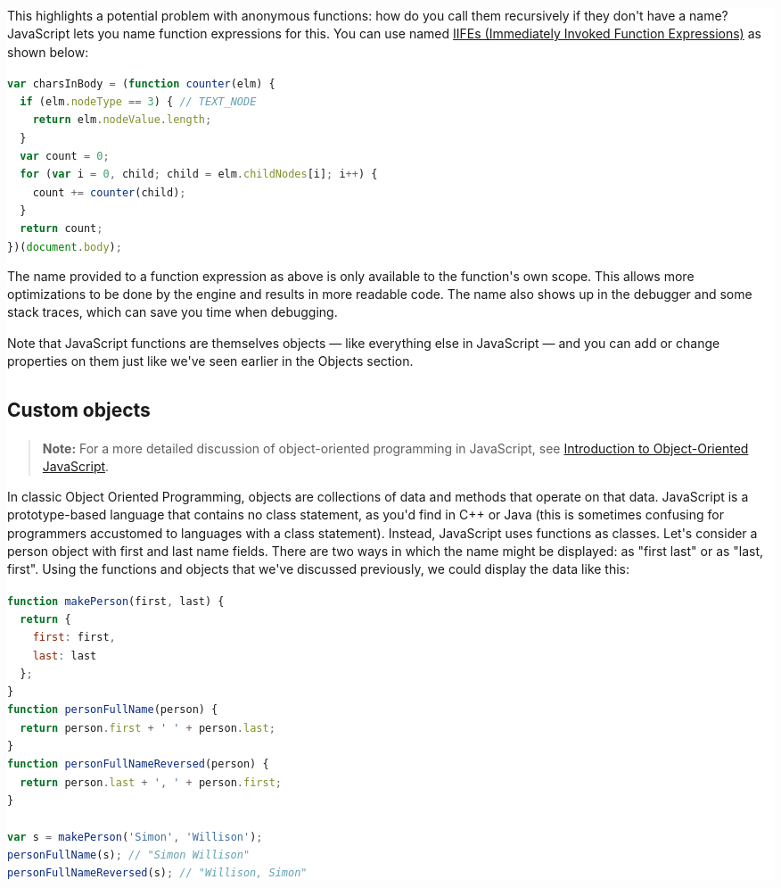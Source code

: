 This highlights a potential problem with anonymous functions: how do you call
them recursively if they don't have a name? JavaScript lets you name function
expressions for this. You can use named
[IIFEs (Immediately Invoked Function Expressions)](/en-US/docs/Glossary/IIFE) as
shown below:

```js
var charsInBody = (function counter(elm) {
  if (elm.nodeType == 3) { // TEXT_NODE
    return elm.nodeValue.length;
  }
  var count = 0;
  for (var i = 0, child; child = elm.childNodes[i]; i++) {
    count += counter(child);
  }
  return count;
})(document.body);
```

The name provided to a function expression as above is only available to the
function's own scope. This allows more optimizations to be done by the engine
and results in more readable code. The name also shows up in the debugger and
some stack traces, which can save you time when debugging.

Note that JavaScript functions are themselves objects — like everything else in
JavaScript — and you can add or change properties on them just like we've seen
earlier in the Objects section.

## Custom objects

> **Note:** For a more detailed discussion of object-oriented programming in
> JavaScript, see
> [Introduction to Object-Oriented JavaScript](/en-US/docs/Learn/JavaScript/Objects).

In classic Object Oriented Programming, objects are collections of data and
methods that operate on that data. JavaScript is a prototype-based language that
contains no class statement, as you'd find in C++ or Java (this is sometimes
confusing for programmers accustomed to languages with a class statement).
Instead, JavaScript uses functions as classes. Let's consider a person object
with first and last name fields. There are two ways in which the name might be
displayed: as "first last" or as "last, first". Using the functions and objects
that we've discussed previously, we could display the data like this:

```js
function makePerson(first, last) {
  return {
    first: first,
    last: last
  };
}
function personFullName(person) {
  return person.first + ' ' + person.last;
}
function personFullNameReversed(person) {
  return person.last + ', ' + person.first;
}

var s = makePerson('Simon', 'Willison');
personFullName(s); // "Simon Willison"
personFullNameReversed(s); // "Willison, Simon"
```
